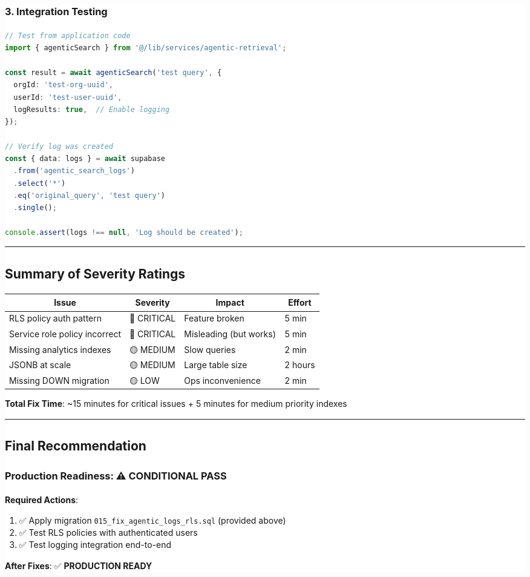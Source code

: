 ### 3. Integration Testing

```typescript
// Test from application code
import { agenticSearch } from '@/lib/services/agentic-retrieval';

const result = await agenticSearch('test query', {
  orgId: 'test-org-uuid',
  userId: 'test-user-uuid',
  logResults: true,  // Enable logging
});

// Verify log was created
const { data: logs } = await supabase
  .from('agentic_search_logs')
  .select('*')
  .eq('original_query', 'test query')
  .single();

console.assert(logs !== null, 'Log should be created');
```

---

## Summary of Severity Ratings

| Issue | Severity | Impact | Effort |
|-------|----------|--------|--------|
| RLS policy auth pattern | 🔴 CRITICAL | Feature broken | 5 min |
| Service role policy incorrect | 🔴 CRITICAL | Misleading (but works) | 5 min |
| Missing analytics indexes | 🟡 MEDIUM | Slow queries | 2 min |
| JSONB at scale | 🟡 MEDIUM | Large table size | 2 hours |
| Missing DOWN migration | 🟡 LOW | Ops inconvenience | 2 min |

**Total Fix Time**: ~15 minutes for critical issues + 5 minutes for medium priority indexes

---

## Final Recommendation

### Production Readiness: ⚠️ **CONDITIONAL PASS**

**Required Actions**:
1. ✅ Apply migration `015_fix_agentic_logs_rls.sql` (provided above)
2. ✅ Test RLS policies with authenticated users
3. ✅ Test logging integration end-to-end

**After Fixes**: ✅ **PRODUCTION READY**

